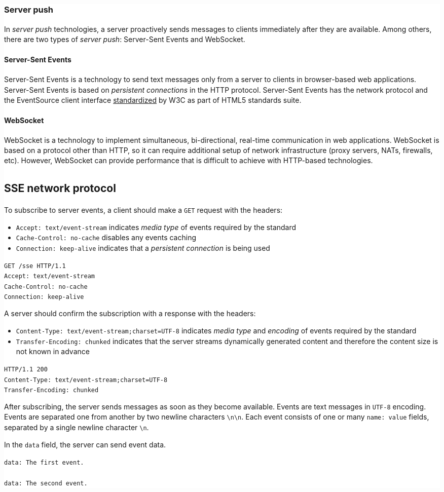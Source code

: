 ### Server push

In _server push_ technologies, a server proactively sends messages to clients immediately after they are available. Among others, there are two types of _server push_: Server-Sent Events and WebSocket.

#### Server-Sent Events

Server-Sent Events is a technology to send text messages only from a server to clients in browser-based web applications. Server-Sent Events is based on _persistent connections_ in the HTTP protocol. Server-Sent Events has the network protocol and the EventSource client interface [standardized](https://html.spec.whatwg.org/multipage/server-sent-events.html) by W3C as part of HTML5 standards suite.

#### WebSocket

WebSocket is a technology to implement simultaneous, bi-directional, real-time communication in web applications. WebSocket is based on a protocol other than HTTP, so it can require additional setup of network infrastructure (proxy servers, NATs, firewalls, etc). However, WebSocket can provide performance that is difficult to achieve with HTTP-based technologies.

## SSE network protocol

To subscribe to server events, a client should make a `GET` request with the headers:

*   `Accept: text/event-stream` indicates _media type_ of events required by the standard
*   `Cache-Control: no-cache` disables any events caching
*   `Connection: keep-alive` indicates that a _persistent connection_ is being used

```
GET /sse HTTP/1.1
Accept: text/event-stream
Cache-Control: no-cache
Connection: keep-alive
```

A server should confirm the subscription with a response with the headers: 

*   `Content-Type: text/event-stream;charset=UTF-8` indicates _media type_ and _encoding_ of events required by the standard
*   `Transfer-Encoding: chunked` indicates that the server streams dynamically generated content and therefore the content size is not known in advance

```
HTTP/1.1 200
Content-Type: text/event-stream;charset=UTF-8
Transfer-Encoding: chunked
```

After subscribing, the server sends messages as soon as they become available. Events are text messages in `UTF-8` encoding. Events are separated one from another by two newline characters `\n\n`. Each event consists of one or many `name: value` fields, separated by a single newline character `\n`.

In the `data` field, the server can send event data. 

```
data: The first event.

data: The second event.
```
